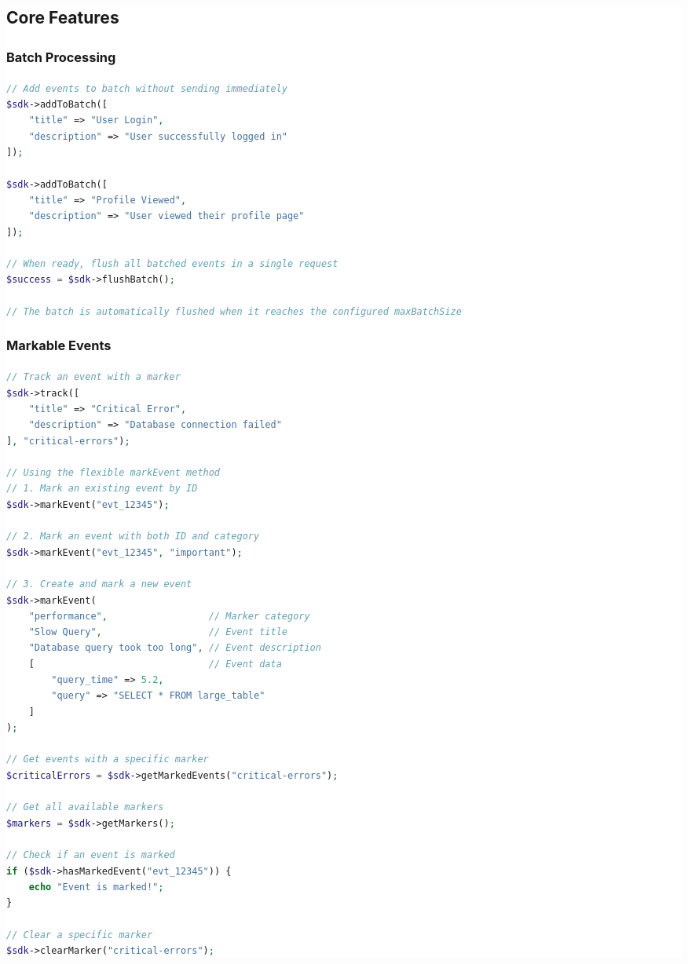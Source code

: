 ## Core Features

### Batch Processing

```php
// Add events to batch without sending immediately
$sdk->addToBatch([
    "title" => "User Login",
    "description" => "User successfully logged in"
]);

$sdk->addToBatch([
    "title" => "Profile Viewed",
    "description" => "User viewed their profile page"
]);

// When ready, flush all batched events in a single request
$success = $sdk->flushBatch();

// The batch is automatically flushed when it reaches the configured maxBatchSize
```

### Markable Events

```php
// Track an event with a marker
$sdk->track([
    "title" => "Critical Error",
    "description" => "Database connection failed"
], "critical-errors");

// Using the flexible markEvent method
// 1. Mark an existing event by ID
$sdk->markEvent("evt_12345");

// 2. Mark an event with both ID and category
$sdk->markEvent("evt_12345", "important");

// 3. Create and mark a new event
$sdk->markEvent(
    "performance",                  // Marker category
    "Slow Query",                   // Event title
    "Database query took too long", // Event description
    [                               // Event data
        "query_time" => 5.2,
        "query" => "SELECT * FROM large_table"
    ]
);

// Get events with a specific marker
$criticalErrors = $sdk->getMarkedEvents("critical-errors");

// Get all available markers
$markers = $sdk->getMarkers();

// Check if an event is marked
if ($sdk->hasMarkedEvent("evt_12345")) {
    echo "Event is marked!";
}

// Clear a specific marker
$sdk->clearMarker("critical-errors");
```
